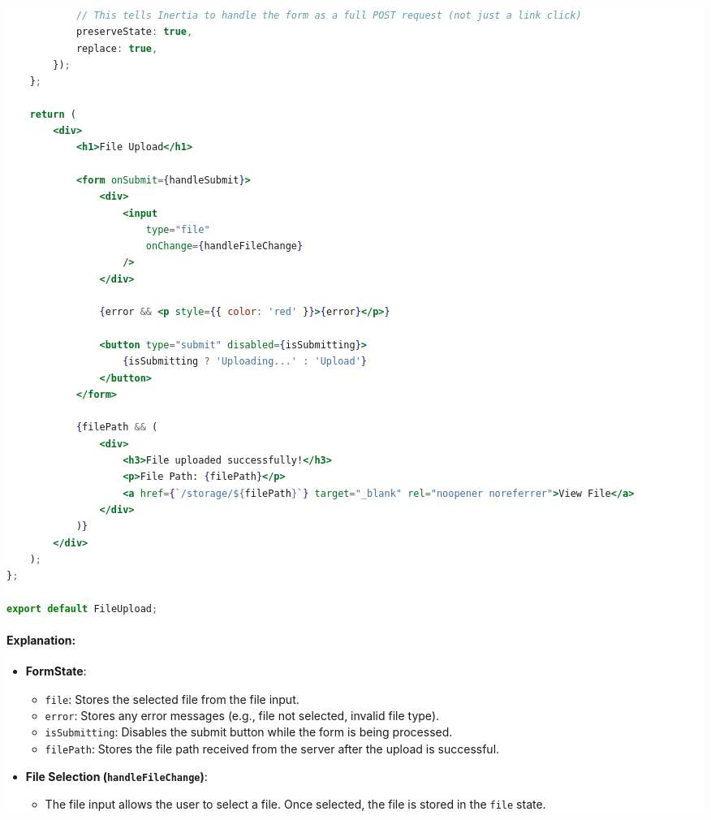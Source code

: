 ```jsx
            // This tells Inertia to handle the form as a full POST request (not just a link click)
            preserveState: true,
            replace: true,
        });
    };

    return (
        <div>
            <h1>File Upload</h1>

            <form onSubmit={handleSubmit}>
                <div>
                    <input
                        type="file"
                        onChange={handleFileChange}
                    />
                </div>

                {error && <p style={{ color: 'red' }}>{error}</p>}

                <button type="submit" disabled={isSubmitting}>
                    {isSubmitting ? 'Uploading...' : 'Upload'}
                </button>
            </form>

            {filePath && (
                <div>
                    <h3>File uploaded successfully!</h3>
                    <p>File Path: {filePath}</p>
                    <a href={`/storage/${filePath}`} target="_blank" rel="noopener noreferrer">View File</a>
                </div>
            )}
        </div>
    );
};

export default FileUpload;
```

#### Explanation:

- **FormState**:
  - `file`: Stores the selected file from the file input.
  - `error`: Stores any error messages (e.g., file not selected, invalid file type).
  - `isSubmitting`: Disables the submit button while the form is being processed.
  - `filePath`: Stores the file path received from the server after the upload is successful.

- **File Selection (`handleFileChange`)**:
  - The file input allows the user to select a file. Once selected, the file is stored in the `file` state.
